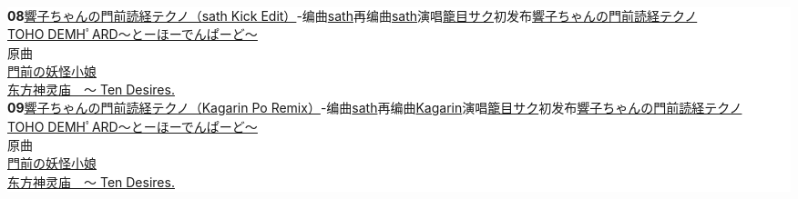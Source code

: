 <tr><td id="8" class="infoO"><b>08</b></td><td id="響子ちゃんの門前読経テクノ（sath_Kick_Edit）" colspan="2" class="title"><span class="new" title="（歌词页面不存在）"><a href="/index.php?title=%E6%AD%8C%E8%AF%8D:%E9%9F%BF%E5%AD%90%E3%81%A1%E3%82%83%E3%82%93%E3%81%AE%E9%96%80%E5%89%8D%E8%AA%AD%E7%B5%8C%E3%83%86%E3%82%AF%E3%83%8E&amp;boilerplate=模板:页面模板/曲目歌词&amp;action=edit">響子ちゃんの門前読経テクノ（sath Kick Edit）</a></span><span class="thcsearchlinks"><a rel="nofollow" class="external text" href="https://cd.thwiki.cc?arrange=sath，sath&amp;vocal=籠目サク&amp;ogmusic=門前の妖怪小娘&amp;fromwiki=響子ちゃんの門前読経テクノ_Remix_EP"><span title="搜索相似同人曲"></span></a></span></td><td class="time">-</td></tr><tr><td class="left"></td><td class="label">编曲</td><td class="text" colspan="2"><a href="/index.php?title=sath&amp;action=edit&amp;redlink=1" class="new" title="sath（页面不存在）">sath</a><span class="thcsearchlinks"><a rel="nofollow" class="external text" href="https://cd.thwiki.cc?arrange=，sath&amp;fromwiki=響子ちゃんの門前読経テクノ_Remix_EP"><span></span></a></span></td></tr><tr><td class="left"></td><td class="label">再编曲</td><td class="text" colspan="2"><a href="/index.php?title=sath&amp;action=edit&amp;redlink=1" class="new" title="sath（页面不存在）">sath</a><span class="thcsearchlinks"><a rel="nofollow" class="external text" href="https://cd.thwiki.cc?arrange=sath&amp;fromwiki=響子ちゃんの門前読経テクノ_Remix_EP"><span></span></a></span></td></tr><tr><td class="left"></td><td class="label">演唱</td><td class="text" colspan="2"><a href="/index.php?title=%E7%B1%A0%E7%9B%AE%E3%82%B5%E3%82%AF&amp;action=edit&amp;redlink=1" class="new" title="籠目サク（页面不存在）">籠目サク</a><span class="thcsearchlinks"><a rel="nofollow" class="external text" href="https://cd.thwiki.cc?vocal=籠目サク&amp;fromwiki=響子ちゃんの門前読経テクノ_Remix_EP"><span></span></a></span></td></tr><tr><td class="left"></td><td class="label">初发布</td><td class="text" colspan="2"><a href="/TOHO_DEMH%EF%BE%9FARD%EF%BD%9E%E3%81%A8%E3%83%BC%E3%81%BB%E3%83%BC%E3%81%A7%E3%82%93%E3%81%B1%E3%83%BC%E3%81%A9%EF%BD%9E#3" title="TOHO DEMHﾟARD～とーほーでんぱーど～">響子ちゃんの門前読経テクノ</a><div class="source"><a href="./TOHO_DEMHﾟARD～とーほーでんぱーど～.md" title="TOHO DEMHﾟARD～とーほーでんぱーど～">TOHO DEMHﾟARD～とーほーでんぱーど～</a></div></td></tr><tr><td class="left"></td><td class="label">原曲</td><td class="text" colspan="2"><span class="thcsearchlinks"><a rel="nofollow" class="external text" href="https://cd.thwiki.cc?ogmusic=門前の妖怪小娘&amp;fromwiki=響子ちゃんの門前読経テクノ_Remix_EP"><span></span></a></span><div class="ogmusic"><a href="./門前の妖怪小娘.md" class="mw-redirect" title="門前の妖怪小娘">門前の妖怪小娘</a></div><div class="source"><a href="./东方神灵庙_～_Ten_Desires..md" class="mw-redirect" title="东方神灵庙 ～ Ten Desires.">东方神灵庙　～ Ten Desires.</a></div></td></tr>
<tr><td id="9" class="infoO"><b>09</b></td><td id="響子ちゃんの門前読経テクノ（Kagarin_Po_Remix）" colspan="2" class="title"><span class="new" title="（歌词页面不存在）"><a href="/index.php?title=%E6%AD%8C%E8%AF%8D:%E9%9F%BF%E5%AD%90%E3%81%A1%E3%82%83%E3%82%93%E3%81%AE%E9%96%80%E5%89%8D%E8%AA%AD%E7%B5%8C%E3%83%86%E3%82%AF%E3%83%8E&amp;boilerplate=模板:页面模板/曲目歌词&amp;action=edit">響子ちゃんの門前読経テクノ（Kagarin Po Remix）</a></span><span class="thcsearchlinks"><a rel="nofollow" class="external text" href="https://cd.thwiki.cc?arrange=sath，Kagarin&amp;vocal=籠目サク&amp;ogmusic=門前の妖怪小娘&amp;fromwiki=響子ちゃんの門前読経テクノ_Remix_EP"><span title="搜索相似同人曲"></span></a></span></td><td class="time">-</td></tr><tr><td class="left"></td><td class="label">编曲</td><td class="text" colspan="2"><a href="/index.php?title=sath&amp;action=edit&amp;redlink=1" class="new" title="sath（页面不存在）">sath</a><span class="thcsearchlinks"><a rel="nofollow" class="external text" href="https://cd.thwiki.cc?arrange=，sath&amp;fromwiki=響子ちゃんの門前読経テクノ_Remix_EP"><span></span></a></span></td></tr><tr><td class="left"></td><td class="label">再编曲</td><td class="text" colspan="2"><a href="/index.php?title=Kagarin&amp;action=edit&amp;redlink=1" class="new" title="Kagarin（页面不存在）">Kagarin</a><span class="thcsearchlinks"><a rel="nofollow" class="external text" href="https://cd.thwiki.cc?arrange=Kagarin&amp;fromwiki=響子ちゃんの門前読経テクノ_Remix_EP"><span></span></a></span></td></tr><tr><td class="left"></td><td class="label">演唱</td><td class="text" colspan="2"><a href="/index.php?title=%E7%B1%A0%E7%9B%AE%E3%82%B5%E3%82%AF&amp;action=edit&amp;redlink=1" class="new" title="籠目サク（页面不存在）">籠目サク</a><span class="thcsearchlinks"><a rel="nofollow" class="external text" href="https://cd.thwiki.cc?vocal=籠目サク&amp;fromwiki=響子ちゃんの門前読経テクノ_Remix_EP"><span></span></a></span></td></tr><tr><td class="left"></td><td class="label">初发布</td><td class="text" colspan="2"><a href="/TOHO_DEMH%EF%BE%9FARD%EF%BD%9E%E3%81%A8%E3%83%BC%E3%81%BB%E3%83%BC%E3%81%A7%E3%82%93%E3%81%B1%E3%83%BC%E3%81%A9%EF%BD%9E#3" title="TOHO DEMHﾟARD～とーほーでんぱーど～">響子ちゃんの門前読経テクノ</a><div class="source"><a href="./TOHO_DEMHﾟARD～とーほーでんぱーど～.md" title="TOHO DEMHﾟARD～とーほーでんぱーど～">TOHO DEMHﾟARD～とーほーでんぱーど～</a></div></td></tr><tr><td class="left"></td><td class="label">原曲</td><td class="text" colspan="2"><span class="thcsearchlinks"><a rel="nofollow" class="external text" href="https://cd.thwiki.cc?ogmusic=門前の妖怪小娘&amp;fromwiki=響子ちゃんの門前読経テクノ_Remix_EP"><span></span></a></span><div class="ogmusic"><a href="./門前の妖怪小娘.md" class="mw-redirect" title="門前の妖怪小娘">門前の妖怪小娘</a></div><div class="source"><a href="./东方神灵庙_～_Ten_Desires..md" class="mw-redirect" title="东方神灵庙 ～ Ten Desires.">东方神灵庙　～ Ten Desires.</a></div></td></tr></tbody></table>
